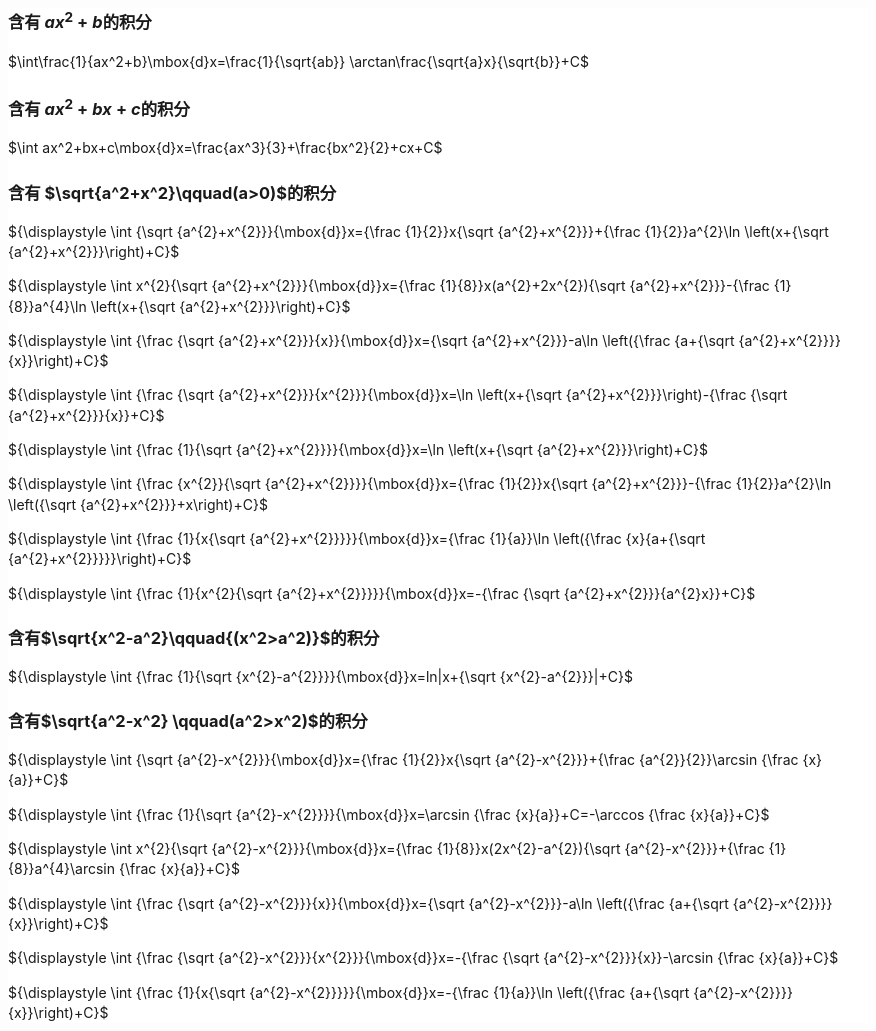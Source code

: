 ### 含有 ${ax^2+b}$的积分 

$\int\frac{1}{ax^2+b}\mbox{d}x=\frac{1}{\sqrt{ab}} \arctan\frac{\sqrt{a}x}{\sqrt{b}}+C$

### 含有 $ax^{2}+bx+c$的积分 

$\int ax^2+bx+c\mbox{d}x=\frac{ax^3}{3}+\frac{bx^2}{2}+cx+C$

### 含有 $\sqrt{a^2+x^2}\qquad(a>0)$的积分 

${\displaystyle \int {\sqrt {a^{2}+x^{2}}}{\mbox{d}}x={\frac {1}{2}}x{\sqrt {a^{2}+x^{2}}}+{\frac {1}{2}}a^{2}\ln \left(x+{\sqrt {a^{2}+x^{2}}}\right)+C}$

${\displaystyle \int x^{2}{\sqrt {a^{2}+x^{2}}}{\mbox{d}}x={\frac {1}{8}}x(a^{2}+2x^{2}){\sqrt {a^{2}+x^{2}}}-{\frac {1}{8}}a^{4}\ln \left(x+{\sqrt {a^{2}+x^{2}}}\right)+C}$

${\displaystyle \int {\frac {\sqrt {a^{2}+x^{2}}}{x}}{\mbox{d}}x={\sqrt {a^{2}+x^{2}}}-a\ln \left({\frac {a+{\sqrt {a^{2}+x^{2}}}}{x}}\right)+C}$

${\displaystyle \int {\frac {\sqrt {a^{2}+x^{2}}}{x^{2}}}{\mbox{d}}x=\ln \left(x+{\sqrt {a^{2}+x^{2}}}\right)-{\frac {\sqrt {a^{2}+x^{2}}}{x}}+C}$

${\displaystyle \int {\frac {1}{\sqrt {a^{2}+x^{2}}}}{\mbox{d}}x=\ln \left(x+{\sqrt {a^{2}+x^{2}}}\right)+C}$

${\displaystyle \int {\frac {x^{2}}{\sqrt {a^{2}+x^{2}}}}{\mbox{d}}x={\frac {1}{2}}x{\sqrt {a^{2}+x^{2}}}-{\frac {1}{2}}a^{2}\ln \left({\sqrt {a^{2}+x^{2}}}+x\right)+C}$

${\displaystyle \int {\frac {1}{x{\sqrt {a^{2}+x^{2}}}}}{\mbox{d}}x={\frac {1}{a}}\ln \left({\frac {x}{a+{\sqrt {a^{2}+x^{2}}}}}\right)+C}$

${\displaystyle \int {\frac {1}{x^{2}{\sqrt {a^{2}+x^{2}}}}}{\mbox{d}}x=-{\frac {\sqrt {a^{2}+x^{2}}}{a^{2}x}}+C}$

### 含有$\sqrt{x^2-a^2}\qquad{(x^2>a^2)}$的积分 

${\displaystyle \int {\frac {1}{\sqrt {x^{2}-a^{2}}}}{\mbox{d}}x=ln|x+{\sqrt {x^{2}-a^{2}}}|+C}$

### 含有$\sqrt{a^2-x^2} \qquad(a^2>x^2)$的积分 

${\displaystyle \int {\sqrt {a^{2}-x^{2}}}{\mbox{d}}x={\frac {1}{2}}x{\sqrt {a^{2}-x^{2}}}+{\frac {a^{2}}{2}}\arcsin {\frac {x}{a}}+C}$

${\displaystyle \int {\frac {1}{\sqrt {a^{2}-x^{2}}}}{\mbox{d}}x=\arcsin {\frac {x}{a}}+C=-\arccos {\frac {x}{a}}+C}$

${\displaystyle \int x^{2}{\sqrt {a^{2}-x^{2}}}{\mbox{d}}x={\frac {1}{8}}x(2x^{2}-a^{2}){\sqrt {a^{2}-x^{2}}}+{\frac {1}{8}}a^{4}\arcsin {\frac {x}{a}}+C}$

${\displaystyle \int {\frac {\sqrt {a^{2}-x^{2}}}{x}}{\mbox{d}}x={\sqrt {a^{2}-x^{2}}}-a\ln \left({\frac {a+{\sqrt {a^{2}-x^{2}}}}{x}}\right)+C}$

${\displaystyle \int {\frac {\sqrt {a^{2}-x^{2}}}{x^{2}}}{\mbox{d}}x=-{\frac {\sqrt {a^{2}-x^{2}}}{x}}-\arcsin {\frac {x}{a}}+C}$

${\displaystyle \int {\frac {1}{x{\sqrt {a^{2}-x^{2}}}}}{\mbox{d}}x=-{\frac {1}{a}}\ln \left({\frac {a+{\sqrt {a^{2}-x^{2}}}}{x}}\right)+C}$
